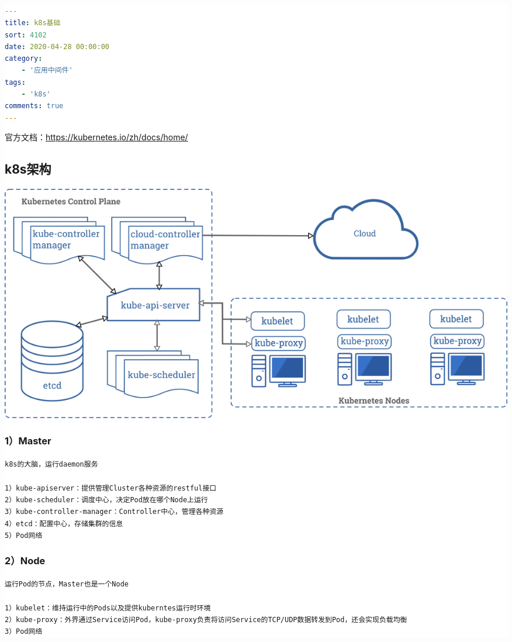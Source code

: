 ```yaml
---
title: k8s基础
sort: 4102
date: 2020-04-28 00:00:00
category:
    - '应用中间件'
tags: 
    - 'k8s'
comments: true
---
```


官方文档：https://kubernetes.io/zh/docs/home/

## k8s架构

![k8s架构](../../../resource/k8s_k8s基础_k8s架构.png)

### 1）Master
``` bash
k8s的大脑，运行daemon服务

1）kube-apiserver：提供管理Cluster各种资源的restful接口
2）kube-scheduler：调度中心，决定Pod放在哪个Node上运行
3）kube-controller-manager：Controller中心，管理各种资源
4）etcd：配置中心，存储集群的信息
5）Pod网络
```

### 2）Node
``` bash
运行Pod的节点，Master也是一个Node

1）kubelet：维持运行中的Pods以及提供kuberntes运行时环境
2）kube-proxy：外界通过Service访问Pod，kube-proxy负责将访问Service的TCP/UDP数据转发到Pod，还会实现负载均衡
3）Pod网络
```
